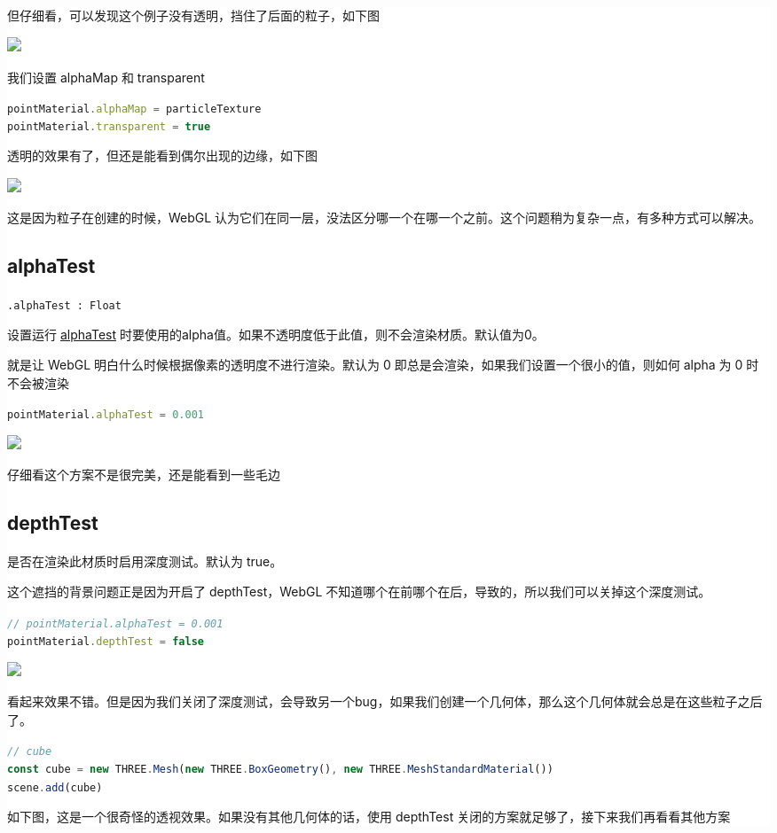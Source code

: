 但仔细看，可以发现这个例子没有透明，挡住了后面的粒子，如下图

![](https://gw.alicdn.com/imgextra/i4/O1CN01oGBDNr1rsEnLDl1a1_!!6000000005686-2-tps-1036-452.png)

我们设置 alphaMap 和 transparent

```js
pointMaterial.alphaMap = particleTexture
pointMaterial.transparent = true
```

透明的效果有了，但还是能看到偶尔出现的边缘，如下图

![](https://gw.alicdn.com/imgextra/i3/O1CN01ucoHu925IsqI9IbYm_!!6000000007504-2-tps-1101-513.png)

这是因为粒子在创建的时候，WebGL 认为它们在同一层，没法区分哪一个在哪一个之前。这个问题稍为复杂一点，有多种方式可以解决。

## alphaTest

`.alphaTest : Float`

设置运行 [alphaTest](https://threejs.org/docs/index.html#api/zh/materials/Material.alphaTest) 时要使用的alpha值。如果不透明度低于此值，则不会渲染材质。默认值为0。

就是让 WebGL 明白什么时候根据像素的透明度不进行渲染。默认为 0 即总是会渲染，如果我们设置一个很小的值，则如何 alpha 为 0 时不会被渲染

```js
pointMaterial.alphaTest = 0.001
```

![](https://gw.alicdn.com/imgextra/i2/O1CN01e5ooIu1VmoYYjHNtf_!!6000000002696-1-tps-717-326.gif)

仔细看这个方案不是很完美，还是能看到一些毛边

## depthTest

是否在渲染此材质时启用深度测试。默认为 true。

这个遮挡的背景问题正是因为开启了 depthTest，WebGL 不知道哪个在前哪个在后，导致的，所以我们可以关掉这个深度测试。

```js
// pointMaterial.alphaTest = 0.001
pointMaterial.depthTest = false
```

![](https://gw.alicdn.com/imgextra/i4/O1CN01ipgMz71I5Dr30l5yv_!!6000000000841-2-tps-1118-514.png)


看起来效果不错。但是因为我们关闭了深度测试，会导致另一个bug，如果我们创建一个几何体，那么这个几何体就会总是在这些粒子之后了。

```js
// cube
const cube = new THREE.Mesh(new THREE.BoxGeometry(), new THREE.MeshStandardMaterial())
scene.add(cube)
```

如下图，这是一个很奇怪的透视效果。如果没有其他几何体的话，使用 depthTest 关闭的方案就足够了，接下来我们再看看其他方案
